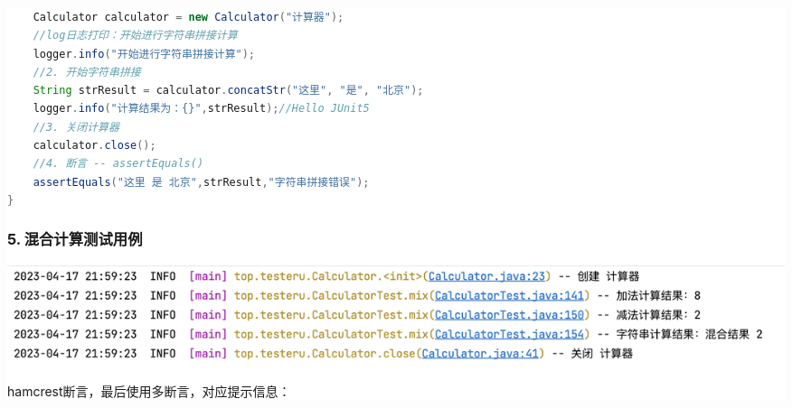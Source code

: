 ```java
    Calculator calculator = new Calculator("计算器");
    //log日志打印：开始进行字符串拼接计算
    logger.info("开始进行字符串拼接计算");
    //2. 开始字符串拼接
    String strResult = calculator.concatStr("这里", "是", "北京");
    logger.info("计算结果为：{}",strResult);//Hello JUnit5
    //3. 关闭计算器
    calculator.close();
    //4. 断言 -- assertEquals()
    assertEquals("这里 是 北京",strResult,"字符串拼接错误");
}
```

### 5. 混合计算测试用例

![](assets/20230417215936.png)


hamcrest断言，最后使用多断言，对应提示信息：
